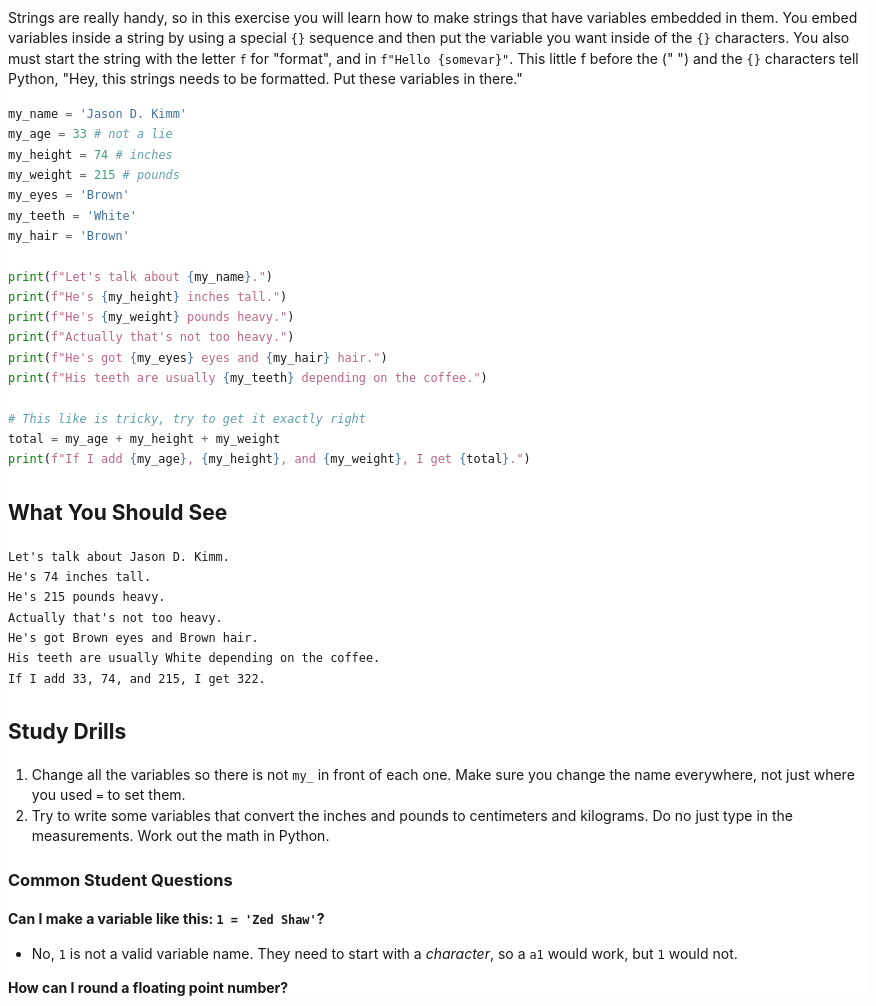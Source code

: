 Strings are really handy, so in this exercise you will learn how to make strings that have variables embedded in them. You embed variables inside a string by using a special `{}` sequence and then put the variable you want inside of the `{}` characters.  You also must start the string with the letter `f` for "format", and in `f"Hello {somevar}"`. This little f before the (" ") and the `{}` characters tell Python, "Hey, this strings needs to be formatted. Put these variables in there."

```python
my_name = 'Jason D. Kimm'
my_age = 33 # not a lie
my_height = 74 # inches
my_weight = 215 # pounds
my_eyes = 'Brown'
my_teeth = 'White'
my_hair = 'Brown'

print(f"Let's talk about {my_name}.")
print(f"He's {my_height} inches tall.")
print(f"He's {my_weight} pounds heavy.")
print(f"Actually that's not too heavy.")
print(f"He's got {my_eyes} eyes and {my_hair} hair.")
print(f"His teeth are usually {my_teeth} depending on the coffee.")

# This like is tricky, try to get it exactly right
total = my_age + my_height + my_weight
print(f"If I add {my_age}, {my_height}, and {my_weight}, I get {total}.")
```
## What You Should See

```
Let's talk about Jason D. Kimm.
He's 74 inches tall.
He's 215 pounds heavy.
Actually that's not too heavy.
He's got Brown eyes and Brown hair.
His teeth are usually White depending on the coffee.
If I add 33, 74, and 215, I get 322.
```
## Study Drills

1. Change all the variables so there is not `my_` in front of each one. Make sure you change the name everywhere, not just where you used `=` to set them.
2. Try to write some variables that convert the inches and pounds to centimeters and kilograms. Do no just type in the measurements. Work out the math in Python.
### Common Student Questions

**Can I make a variable like this: `1 = 'Zed Shaw'`?**

- No, `1` is not a valid variable name. They need to start with a *character*, so a `a1` would work, but `1` would not.

**How can I round a floating point number?**
